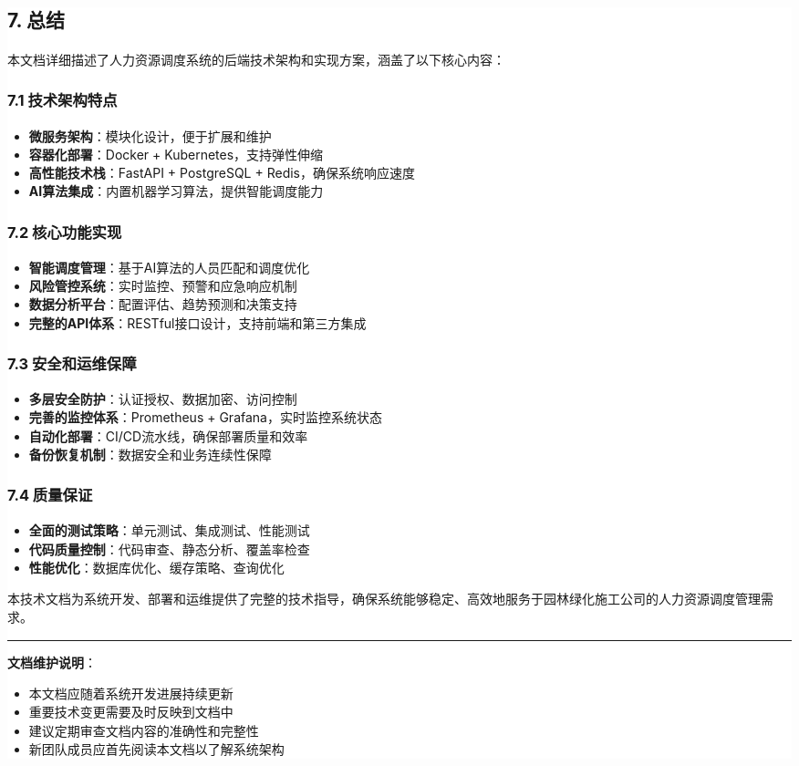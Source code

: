 ## 7. 总结

本文档详细描述了人力资源调度系统的后端技术架构和实现方案，涵盖了以下核心内容：

### 7.1 技术架构特点
- **微服务架构**：模块化设计，便于扩展和维护
- **容器化部署**：Docker + Kubernetes，支持弹性伸缩
- **高性能技术栈**：FastAPI + PostgreSQL + Redis，确保系统响应速度
- **AI算法集成**：内置机器学习算法，提供智能调度能力

### 7.2 核心功能实现
- **智能调度管理**：基于AI算法的人员匹配和调度优化
- **风险管控系统**：实时监控、预警和应急响应机制
- **数据分析平台**：配置评估、趋势预测和决策支持
- **完整的API体系**：RESTful接口设计，支持前端和第三方集成

### 7.3 安全和运维保障
- **多层安全防护**：认证授权、数据加密、访问控制
- **完善的监控体系**：Prometheus + Grafana，实时监控系统状态
- **自动化部署**：CI/CD流水线，确保部署质量和效率
- **备份恢复机制**：数据安全和业务连续性保障

### 7.4 质量保证
- **全面的测试策略**：单元测试、集成测试、性能测试
- **代码质量控制**：代码审查、静态分析、覆盖率检查
- **性能优化**：数据库优化、缓存策略、查询优化

本技术文档为系统开发、部署和运维提供了完整的技术指导，确保系统能够稳定、高效地服务于园林绿化施工公司的人力资源调度管理需求。

---

**文档维护说明**：
- 本文档应随着系统开发进展持续更新
- 重要技术变更需要及时反映到文档中
- 建议定期审查文档内容的准确性和完整性
- 新团队成员应首先阅读本文档以了解系统架构
